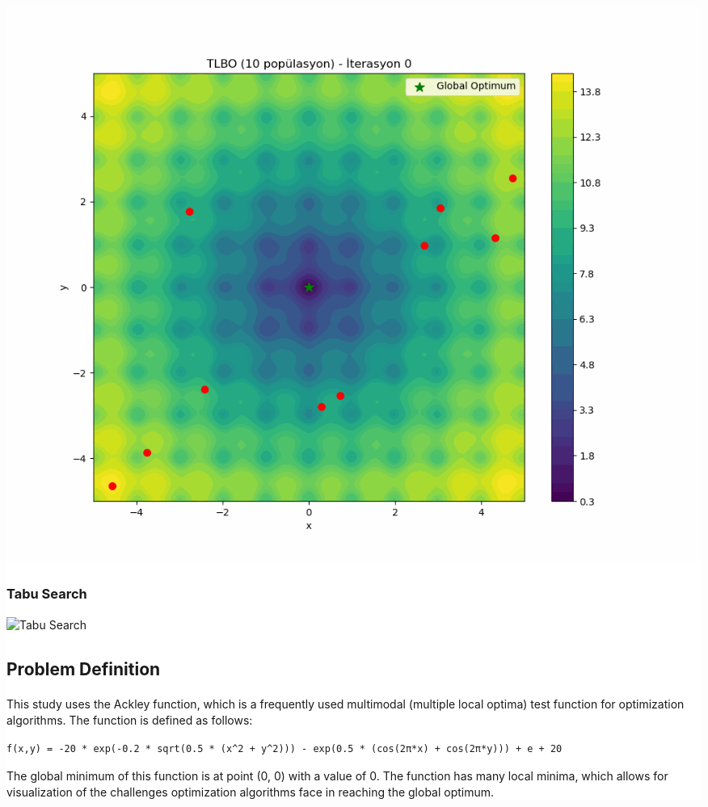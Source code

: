 ![TLBO 10 Population](visualizations/tlbo_10_animation.gif)

### Tabu Search
![Tabu Search](visualizations/tabu_animation.gif)

## Problem Definition

This study uses the Ackley function, which is a frequently used multimodal (multiple local optima) test function for optimization algorithms. The function is defined as follows:

```
f(x,y) = -20 * exp(-0.2 * sqrt(0.5 * (x^2 + y^2))) - exp(0.5 * (cos(2π*x) + cos(2π*y))) + e + 20
```

The global minimum of this function is at point (0, 0) with a value of 0. The function has many local minima, which allows for visualization of the challenges optimization algorithms face in reaching the global optimum.
